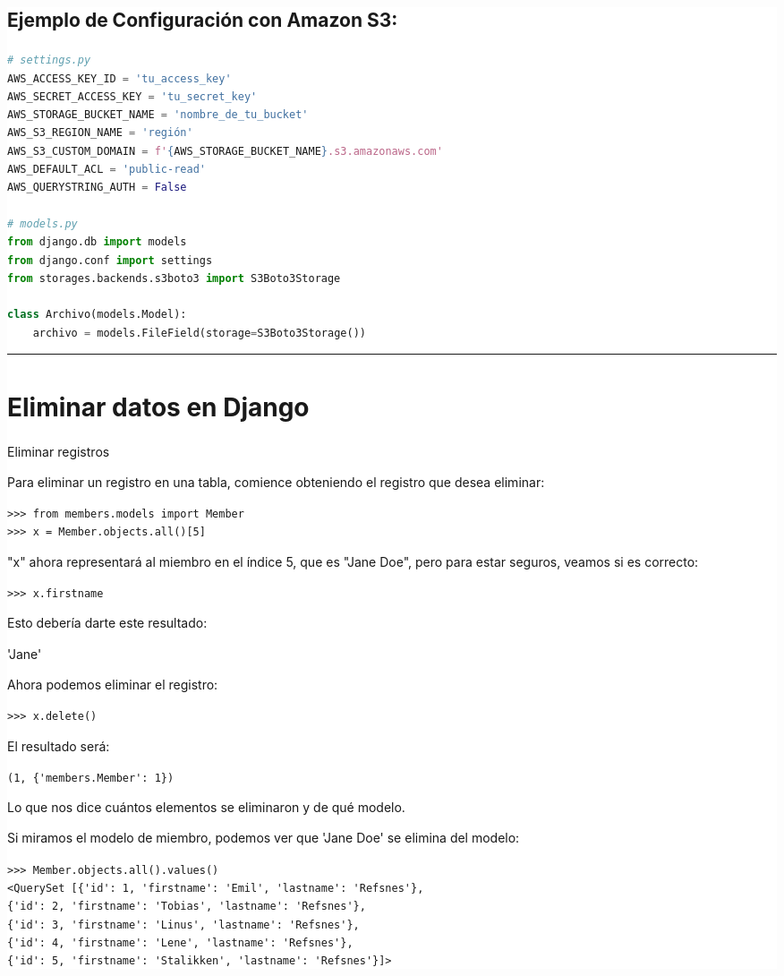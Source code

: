 ## Ejemplo de Configuración con Amazon S3:

```python
# settings.py
AWS_ACCESS_KEY_ID = 'tu_access_key'
AWS_SECRET_ACCESS_KEY = 'tu_secret_key'
AWS_STORAGE_BUCKET_NAME = 'nombre_de_tu_bucket'
AWS_S3_REGION_NAME = 'región'
AWS_S3_CUSTOM_DOMAIN = f'{AWS_STORAGE_BUCKET_NAME}.s3.amazonaws.com'
AWS_DEFAULT_ACL = 'public-read'
AWS_QUERYSTRING_AUTH = False

# models.py
from django.db import models
from django.conf import settings
from storages.backends.s3boto3 import S3Boto3Storage

class Archivo(models.Model):
    archivo = models.FileField(storage=S3Boto3Storage())
````
--------------------------------------------------------------------------------------
# Eliminar datos en Django

Eliminar registros

Para eliminar un registro en una tabla, comience obteniendo el registro que desea eliminar:
```console
>>> from members.models import Member
>>> x = Member.objects.all()[5]
````
"x" ahora representará al miembro en el índice 5, que es "Jane Doe", pero para estar seguros, veamos si es correcto:
````console
>>> x.firstname
````
Esto debería darte este resultado:

'Jane'

Ahora podemos eliminar el registro:
```console
>>> x.delete()
````

El resultado será:

```console
(1, {'members.Member': 1})
````

Lo que nos dice cuántos elementos se eliminaron y de qué modelo.

Si miramos el modelo de miembro, podemos ver que 'Jane Doe' se elimina del modelo:
````console
>>> Member.objects.all().values()
<QuerySet [{'id': 1, 'firstname': 'Emil', 'lastname': 'Refsnes'},
{'id': 2, 'firstname': 'Tobias', 'lastname': 'Refsnes'},
{'id': 3, 'firstname': 'Linus', 'lastname': 'Refsnes'},
{'id': 4, 'firstname': 'Lene', 'lastname': 'Refsnes'},
{'id': 5, 'firstname': 'Stalikken', 'lastname': 'Refsnes'}]>
````
